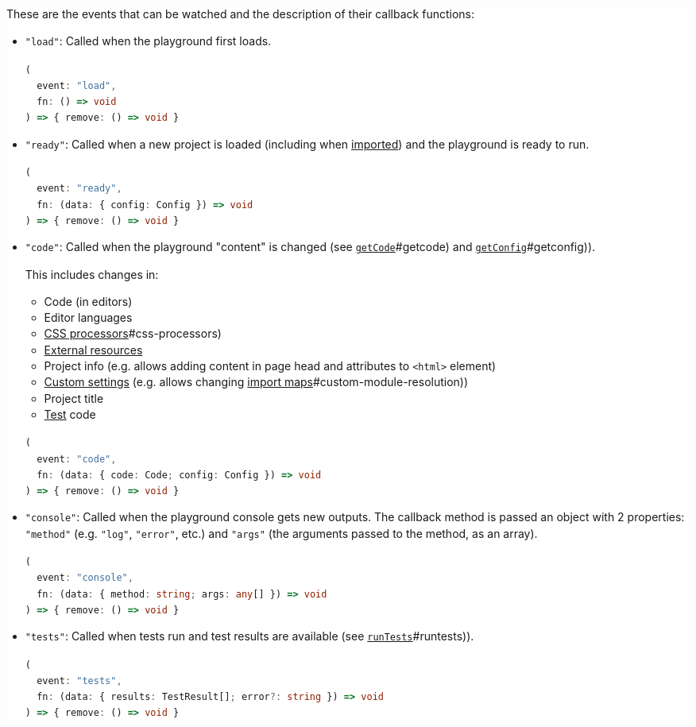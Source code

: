 These are the events that can be watched and the description of their callback functions:

- `"load"`: Called when the playground first loads.

  ```ts
  (
    event: "load",
    fn: () => void
  ) => { remove: () => void }
  ```

- `"ready"`: Called when a new project is loaded (including when [imported](../features/import.html.md)) and the playground is ready to run.

  ```ts
  (
    event: "ready",
    fn: (data: { config: Config }) => void
  ) => { remove: () => void }
  ```

- `"code"`: Called when the playground "content" is changed (see [`getCode`](./js-ts.html.md)#getcode) and [`getConfig`](./js-ts.html.md)#getconfig)).

  This includes changes in:

  - Code (in editors)
  - Editor languages
  - [CSS processors](../features/css.html.md)#css-processors)
  - [External resources](../features/external-resources.html.md)
  - Project info (e.g. allows adding content in page head and attributes to `<html>` element)
  - [Custom settings](../advanced/custom-settings.html.md) (e.g. allows changing [import maps](../features/module-resolution.html.md)#custom-module-resolution))
  - Project title
  - [Test](../features/tests.html.md) code

  ```ts
  (
    event: "code",
    fn: (data: { code: Code; config: Config }) => void
  ) => { remove: () => void }
  ```

- `"console"`: Called when the playground console gets new outputs. The callback method is passed an object with 2 properties: `"method"` (e.g. `"log"`, `"error"`, etc.) and `"args"` (the arguments passed to the method, as an array).

  ```ts
  (
    event: "console",
    fn: (data: { method: string; args: any[] }) => void
  ) => { remove: () => void }
  ```

- `"tests"`: Called when tests run and test results are available (see [`runTests`](./js-ts.html.md)#runtests)).

  ```ts
  (
    event: "tests",
    fn: (data: { results: TestResult[]; error?: string }) => void
  ) => { remove: () => void }
  ```
